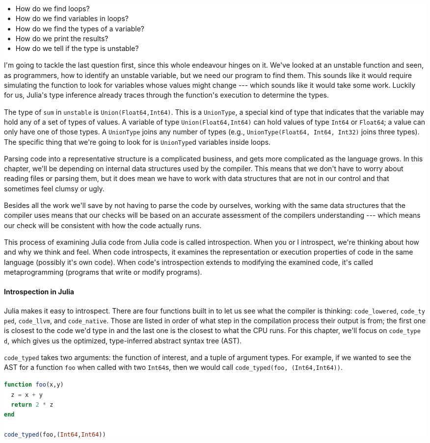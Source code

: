 * How do we find loops?
* How do we find variables in loops?
* How do we find the types of a variable?
* How do we print the results?
* How do we tell if the type is unstable?

I'm going to tackle the last question first, since this whole endeavour hinges on it. We've looked at an unstable function and seen, as programmers, how to identify an unstable variable, but we need our program to find them. This sounds like it would require simulating the function to look for variables whose values might change --- which sounds like it would take some work. Luckily for us, Julia's type inference already traces through the function's execution to determine the types.

The type of `sum` in `unstable` is `Union(Float64,Int64)`. This is a `UnionType`, a special kind of type that indicates that the variable may hold any of a set of types of values. A variable of type `Union(Float64,Int64)` can hold values of type `Int64` or `Float64`; a value can only have one of those types. A `UnionType` joins any number of types (e.g., `UnionType(Float64, Int64, Int32)` joins three types). The specific thing that we're going to look for is `UnionType`d variables inside loops.

Parsing code into a representative structure is a complicated business, and gets more complicated as the language grows. In this chapter, we'll be depending on internal data structures used by the compiler. This means that we don't have to worry about reading files or parsing them, but it does mean we have to work with data structures that are not in our control and that sometimes feel clumsy or ugly.

Besides all the work we'll save by not having to parse the code by ourselves, working with the same data structures that the compiler uses means that our checks will be based on an accurate assessment of the compilers understanding --- which means our check will be consistent with how the code actually runs.

This process of examining Julia code from Julia code is called introspection. When you or I introspect, we're thinking about how and why we think and feel. When code introspects, it examines the representation or execution properties of code in the same language (possibly it's own code). When code's introspection extends to modifying the examined code, it's called metaprogramming (programs that write or modify programs).

#### Introspection in Julia

Julia makes it easy to introspect. There are four functions built in to let us see what the compiler is thinking: `code_lowered`, `code_typed`, `code_llvm`, and `code_native`. Those are listed in order of what step in the compilation process their output is from; the first one is closest to the code we'd type in and the last one is the closest to what the CPU runs. For this chapter, we'll focus on `code_typed`, which gives us the optimized, type-inferred abstract syntax tree (AST). 

`code_typed` takes two arguments: the function of interest, and a tuple of argument types. For example, if we wanted to see the AST for a function `foo` when called with two `Int64`s, then we would call `code_typed(foo, (Int64,Int64))`.

~~~jl
function foo(x,y)
  z = x + y
  return 2 * z
end

code_typed(foo,(Int64,Int64))
~~~
